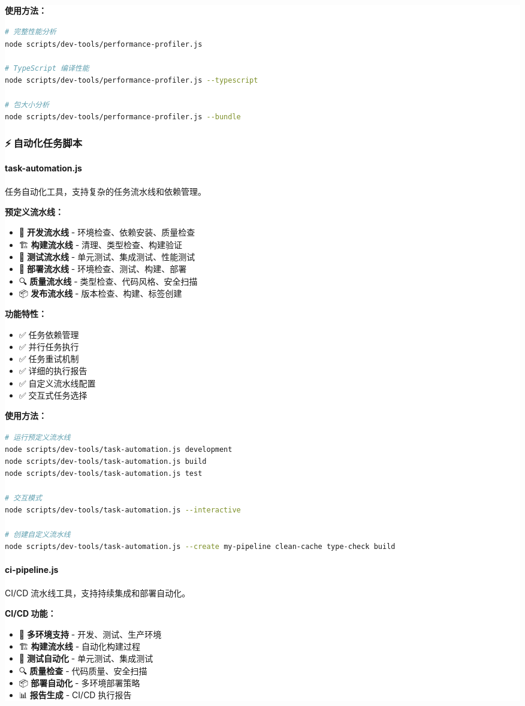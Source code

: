 **使用方法：**
```bash
# 完整性能分析
node scripts/dev-tools/performance-profiler.js

# TypeScript 编译性能
node scripts/dev-tools/performance-profiler.js --typescript

# 包大小分析
node scripts/dev-tools/performance-profiler.js --bundle
```

### ⚡ 自动化任务脚本

#### task-automation.js
任务自动化工具，支持复杂的任务流水线和依赖管理。

**预定义流水线：**
- 🔧 **开发流水线** - 环境检查、依赖安装、质量检查
- 🏗️ **构建流水线** - 清理、类型检查、构建验证
- 🧪 **测试流水线** - 单元测试、集成测试、性能测试
- 🚀 **部署流水线** - 环境检查、测试、构建、部署
- 🔍 **质量流水线** - 类型检查、代码风格、安全扫描
- 📦 **发布流水线** - 版本检查、构建、标签创建

**功能特性：**
- ✅ 任务依赖管理
- ✅ 并行任务执行
- ✅ 任务重试机制
- ✅ 详细的执行报告
- ✅ 自定义流水线配置
- ✅ 交互式任务选择

**使用方法：**
```bash
# 运行预定义流水线
node scripts/dev-tools/task-automation.js development
node scripts/dev-tools/task-automation.js build
node scripts/dev-tools/task-automation.js test

# 交互模式
node scripts/dev-tools/task-automation.js --interactive

# 创建自定义流水线
node scripts/dev-tools/task-automation.js --create my-pipeline clean-cache type-check build
```

#### ci-pipeline.js
CI/CD 流水线工具，支持持续集成和部署自动化。

**CI/CD 功能：**
- 🔄 **多环境支持** - 开发、测试、生产环境
- 🏗️ **构建流水线** - 自动化构建过程
- 🧪 **测试自动化** - 单元测试、集成测试
- 🔍 **质量检查** - 代码质量、安全扫描
- 📦 **部署自动化** - 多环境部署策略
- 📊 **报告生成** - CI/CD 执行报告
